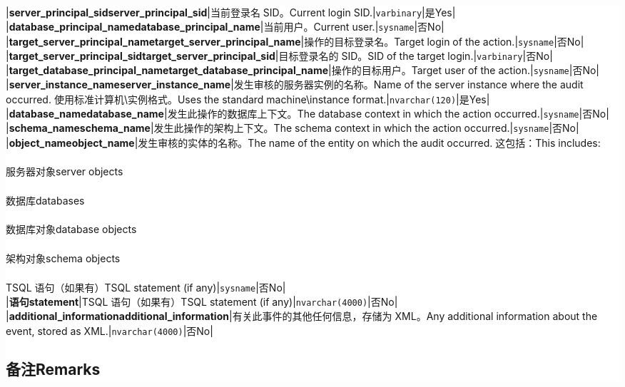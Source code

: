 |<span data-ttu-id="8baf0-167">**server_principal_sid**</span><span class="sxs-lookup"><span data-stu-id="8baf0-167">**server_principal_sid**</span></span>|<span data-ttu-id="8baf0-168">当前登录名 SID。</span><span class="sxs-lookup"><span data-stu-id="8baf0-168">Current login SID.</span></span>|`varbinary`|<span data-ttu-id="8baf0-169">是</span><span class="sxs-lookup"><span data-stu-id="8baf0-169">Yes</span></span>|  
|<span data-ttu-id="8baf0-170">**database_principal_name**</span><span class="sxs-lookup"><span data-stu-id="8baf0-170">**database_principal_name**</span></span>|<span data-ttu-id="8baf0-171">当前用户。</span><span class="sxs-lookup"><span data-stu-id="8baf0-171">Current user.</span></span>|`sysname`|<span data-ttu-id="8baf0-172">否</span><span class="sxs-lookup"><span data-stu-id="8baf0-172">No</span></span>|  
|<span data-ttu-id="8baf0-173">**target_server_principal_name**</span><span class="sxs-lookup"><span data-stu-id="8baf0-173">**target_server_principal_name**</span></span>|<span data-ttu-id="8baf0-174">操作的目标登录名。</span><span class="sxs-lookup"><span data-stu-id="8baf0-174">Target login of the action.</span></span>|`sysname`|<span data-ttu-id="8baf0-175">否</span><span class="sxs-lookup"><span data-stu-id="8baf0-175">No</span></span>|  
|<span data-ttu-id="8baf0-176">**target_server_principal_sid**</span><span class="sxs-lookup"><span data-stu-id="8baf0-176">**target_server_principal_sid**</span></span>|<span data-ttu-id="8baf0-177">目标登录名的 SID。</span><span class="sxs-lookup"><span data-stu-id="8baf0-177">SID of the target login.</span></span>|`varbinary`|<span data-ttu-id="8baf0-178">否</span><span class="sxs-lookup"><span data-stu-id="8baf0-178">No</span></span>|  
|<span data-ttu-id="8baf0-179">**target_database_principal_name**</span><span class="sxs-lookup"><span data-stu-id="8baf0-179">**target_database_principal_name**</span></span>|<span data-ttu-id="8baf0-180">操作的目标用户。</span><span class="sxs-lookup"><span data-stu-id="8baf0-180">Target user of the action.</span></span>|`sysname`|<span data-ttu-id="8baf0-181">否</span><span class="sxs-lookup"><span data-stu-id="8baf0-181">No</span></span>|  
|<span data-ttu-id="8baf0-182">**server_instance_name**</span><span class="sxs-lookup"><span data-stu-id="8baf0-182">**server_instance_name**</span></span>|<span data-ttu-id="8baf0-183">发生审核的服务器实例的名称。</span><span class="sxs-lookup"><span data-stu-id="8baf0-183">Name of the server instance where the audit occurred.</span></span> <span data-ttu-id="8baf0-184">使用标准计算机\实例格式。</span><span class="sxs-lookup"><span data-stu-id="8baf0-184">Uses the standard machine\instance format.</span></span>|`nvarchar(120)`|<span data-ttu-id="8baf0-185">是</span><span class="sxs-lookup"><span data-stu-id="8baf0-185">Yes</span></span>|  
|<span data-ttu-id="8baf0-186">**database_name**</span><span class="sxs-lookup"><span data-stu-id="8baf0-186">**database_name**</span></span>|<span data-ttu-id="8baf0-187">发生此操作的数据库上下文。</span><span class="sxs-lookup"><span data-stu-id="8baf0-187">The database context in which the action occurred.</span></span>|`sysname`|<span data-ttu-id="8baf0-188">否</span><span class="sxs-lookup"><span data-stu-id="8baf0-188">No</span></span>|  
|<span data-ttu-id="8baf0-189">**schema_name**</span><span class="sxs-lookup"><span data-stu-id="8baf0-189">**schema_name**</span></span>|<span data-ttu-id="8baf0-190">发生此操作的架构上下文。</span><span class="sxs-lookup"><span data-stu-id="8baf0-190">The schema context in which the action occurred.</span></span>|`sysname`|<span data-ttu-id="8baf0-191">否</span><span class="sxs-lookup"><span data-stu-id="8baf0-191">No</span></span>|  
|<span data-ttu-id="8baf0-192">**object_name**</span><span class="sxs-lookup"><span data-stu-id="8baf0-192">**object_name**</span></span>|<span data-ttu-id="8baf0-193">发生审核的实体的名称。</span><span class="sxs-lookup"><span data-stu-id="8baf0-193">The name of the entity on which the audit occurred.</span></span> <span data-ttu-id="8baf0-194">这包括：</span><span class="sxs-lookup"><span data-stu-id="8baf0-194">This includes:</span></span><br /><br /> <span data-ttu-id="8baf0-195">服务器对象</span><span class="sxs-lookup"><span data-stu-id="8baf0-195">server objects</span></span><br /><br /> <span data-ttu-id="8baf0-196">数据库</span><span class="sxs-lookup"><span data-stu-id="8baf0-196">databases</span></span><br /><br /> <span data-ttu-id="8baf0-197">数据库对象</span><span class="sxs-lookup"><span data-stu-id="8baf0-197">database objects</span></span><br /><br /> <span data-ttu-id="8baf0-198">架构对象</span><span class="sxs-lookup"><span data-stu-id="8baf0-198">schema objects</span></span><br /><br /> <span data-ttu-id="8baf0-199">TSQL 语句（如果有）</span><span class="sxs-lookup"><span data-stu-id="8baf0-199">TSQL statement (if any)</span></span>|`sysname`|<span data-ttu-id="8baf0-200">否</span><span class="sxs-lookup"><span data-stu-id="8baf0-200">No</span></span>|  
|<span data-ttu-id="8baf0-201">**语句**</span><span class="sxs-lookup"><span data-stu-id="8baf0-201">**statement**</span></span>|<span data-ttu-id="8baf0-202">TSQL 语句（如果有）</span><span class="sxs-lookup"><span data-stu-id="8baf0-202">TSQL statement (if any)</span></span>|`nvarchar(4000)`|<span data-ttu-id="8baf0-203">否</span><span class="sxs-lookup"><span data-stu-id="8baf0-203">No</span></span>|  
|<span data-ttu-id="8baf0-204">**additional_information**</span><span class="sxs-lookup"><span data-stu-id="8baf0-204">**additional_information**</span></span>|<span data-ttu-id="8baf0-205">有关此事件的其他任何信息，存储为 XML。</span><span class="sxs-lookup"><span data-stu-id="8baf0-205">Any additional information about the event, stored as XML.</span></span>|`nvarchar(4000)`|<span data-ttu-id="8baf0-206">否</span><span class="sxs-lookup"><span data-stu-id="8baf0-206">No</span></span>|  
  
## <a name="remarks"></a><span data-ttu-id="8baf0-207">备注</span><span class="sxs-lookup"><span data-stu-id="8baf0-207">Remarks</span></span>  